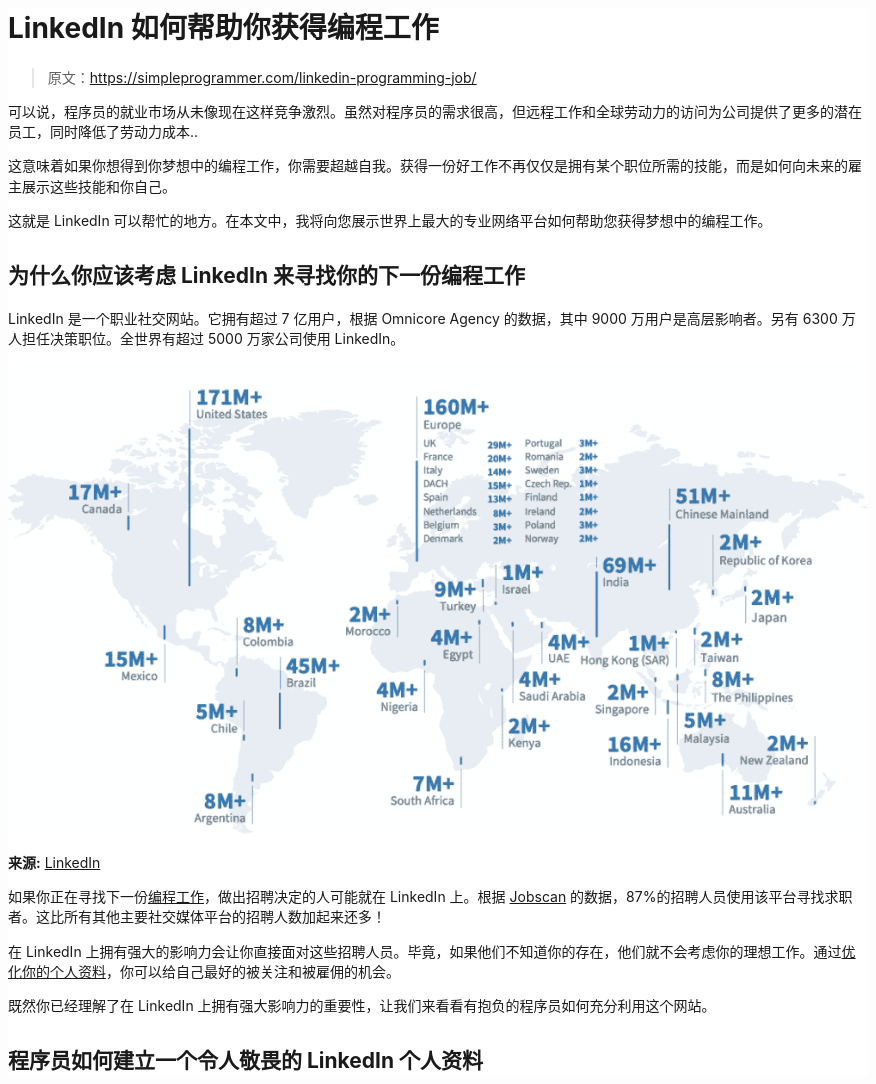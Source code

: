 # LinkedIn 如何帮助你获得编程工作

> 原文：<https://simpleprogrammer.com/linkedin-programming-job/>

可以说，程序员的就业市场从未像现在这样竞争激烈。虽然对程序员的需求很高，但远程工作和全球劳动力的访问为公司提供了更多的潜在员工，同时降低了劳动力成本..

这意味着如果你想得到你梦想中的编程工作，你需要超越自我。获得一份好工作不再仅仅是拥有某个职位所需的技能，而是如何向未来的雇主展示这些技能和你自己。

这就是 LinkedIn 可以帮忙的地方。在本文中，我将向您展示世界上最大的专业网络平台如何帮助您获得梦想中的编程工作。

## 为什么你应该考虑 LinkedIn 来寻找你的下一份编程工作

LinkedIn 是一个职业社交网站。它拥有超过 7 亿用户，根据 Omnicore Agency 的数据，其中 9000 万用户是高层影响者。另有 6300 万人担任决策职位。全世界有超过 5000 万家公司使用 LinkedIn。

![](img/948912cb1b7a5056eada0e766f3f2f31.png)

**来源:** [LinkedIn](https://content.linkedin.com/content/dam/me/news/en-us/images/FY20Q4MembershipNumbersMap_UpdatedJul22.png)

如果你正在寻找下一份[编程工作](https://www.amazon.com/Self-Taught-Programmer-Definitive-Programming-Professionally/dp/0999685902/)，做出招聘决定的人可能就在 LinkedIn 上。根据 [Jobscan](https://www.jobscan.co/blog/recruiters-find-linkedin/) 的数据，87%的招聘人员使用该平台寻找求职者。这比所有其他主要社交媒体平台的招聘人数加起来还多！

在 LinkedIn 上拥有强大的影响力会让你直接面对这些招聘人员。毕竟，如果他们不知道你的存在，他们就不会考虑你的理想工作。通过[优化你的个人资料](https://www.amazon.com/Ignite-Your-LinkedIn-Profile-Secrets/dp/1733805907/)，你可以给自己最好的被关注和被雇佣的机会。

既然你已经理解了在 LinkedIn 上拥有强大影响力的重要性，让我们来看看有抱负的程序员如何充分利用这个网站。

## 程序员如何建立一个令人敬畏的 LinkedIn 个人资料

